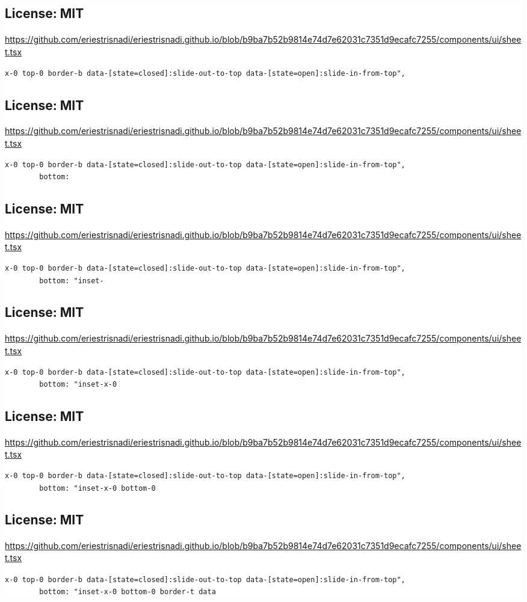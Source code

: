 ## License: MIT
https://github.com/eriestrisnadi/eriestrisnadi.github.io/blob/b9ba7b52b9814e74d7e62031c7351d9ecafc7255/components/ui/sheet.tsx

```
x-0 top-0 border-b data-[state=closed]:slide-out-to-top data-[state=open]:slide-in-from-top",
```


## License: MIT
https://github.com/eriestrisnadi/eriestrisnadi.github.io/blob/b9ba7b52b9814e74d7e62031c7351d9ecafc7255/components/ui/sheet.tsx

```
x-0 top-0 border-b data-[state=closed]:slide-out-to-top data-[state=open]:slide-in-from-top",
        bottom:
```


## License: MIT
https://github.com/eriestrisnadi/eriestrisnadi.github.io/blob/b9ba7b52b9814e74d7e62031c7351d9ecafc7255/components/ui/sheet.tsx

```
x-0 top-0 border-b data-[state=closed]:slide-out-to-top data-[state=open]:slide-in-from-top",
        bottom: "inset-
```


## License: MIT
https://github.com/eriestrisnadi/eriestrisnadi.github.io/blob/b9ba7b52b9814e74d7e62031c7351d9ecafc7255/components/ui/sheet.tsx

```
x-0 top-0 border-b data-[state=closed]:slide-out-to-top data-[state=open]:slide-in-from-top",
        bottom: "inset-x-0 
```


## License: MIT
https://github.com/eriestrisnadi/eriestrisnadi.github.io/blob/b9ba7b52b9814e74d7e62031c7351d9ecafc7255/components/ui/sheet.tsx

```
x-0 top-0 border-b data-[state=closed]:slide-out-to-top data-[state=open]:slide-in-from-top",
        bottom: "inset-x-0 bottom-0 
```


## License: MIT
https://github.com/eriestrisnadi/eriestrisnadi.github.io/blob/b9ba7b52b9814e74d7e62031c7351d9ecafc7255/components/ui/sheet.tsx

```
x-0 top-0 border-b data-[state=closed]:slide-out-to-top data-[state=open]:slide-in-from-top",
        bottom: "inset-x-0 bottom-0 border-t data
```
